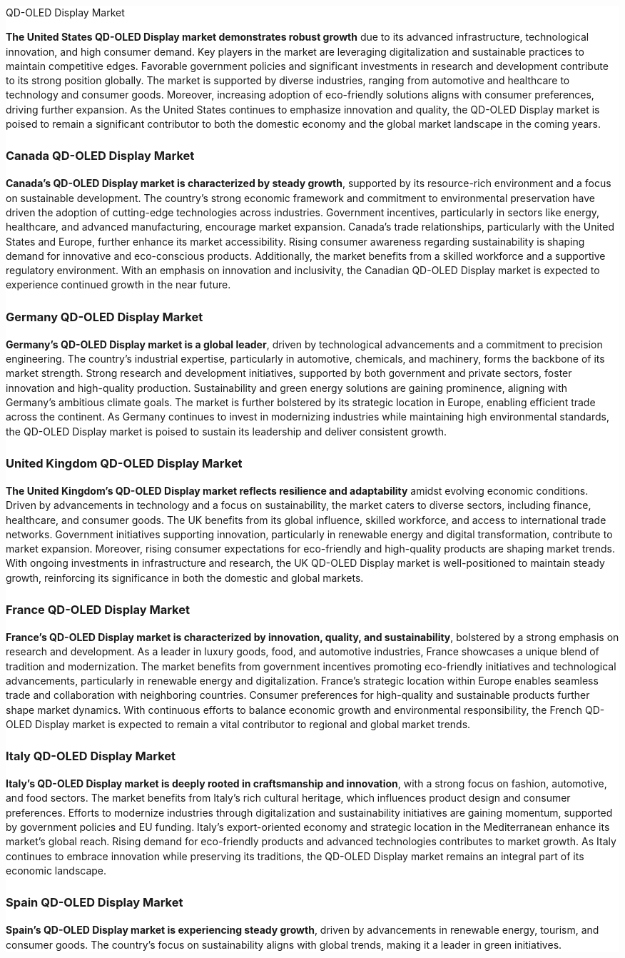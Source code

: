 QD-OLED Display Market</strong></h3><p><strong>The United States QD-OLED Display market demonstrates robust growth</strong> due to its advanced infrastructure, technological innovation, and high consumer demand. Key players in the market are leveraging digitalization and sustainable practices to maintain competitive edges. Favorable government policies and significant investments in research and development contribute to its strong position globally. The market is supported by diverse industries, ranging from automotive and healthcare to technology and consumer goods. Moreover, increasing adoption of eco-friendly solutions aligns with consumer preferences, driving further expansion. As the United States continues to emphasize innovation and quality, the QD-OLED Display market is poised to remain a significant contributor to both the domestic economy and the global market landscape in the coming years.</p><h3><strong>Canada QD-OLED Display Market</strong></h3><p><strong>Canada&rsquo;s QD-OLED Display market is characterized by steady growth</strong>, supported by its resource-rich environment and a focus on sustainable development. The country&rsquo;s strong economic framework and commitment to environmental preservation have driven the adoption of cutting-edge technologies across industries. Government incentives, particularly in sectors like energy, healthcare, and advanced manufacturing, encourage market expansion. Canada&rsquo;s trade relationships, particularly with the United States and Europe, further enhance its market accessibility. Rising consumer awareness regarding sustainability is shaping demand for innovative and eco-conscious products. Additionally, the market benefits from a skilled workforce and a supportive regulatory environment. With an emphasis on innovation and inclusivity, the Canadian QD-OLED Display market is expected to experience continued growth in the near future.</p><h3><strong>Germany QD-OLED Display Market</strong></h3><p><strong>Germany&rsquo;s QD-OLED Display market is a global leader</strong>, driven by technological advancements and a commitment to precision engineering. The country&rsquo;s industrial expertise, particularly in automotive, chemicals, and machinery, forms the backbone of its market strength. Strong research and development initiatives, supported by both government and private sectors, foster innovation and high-quality production. Sustainability and green energy solutions are gaining prominence, aligning with Germany&rsquo;s ambitious climate goals. The market is further bolstered by its strategic location in Europe, enabling efficient trade across the continent. As Germany continues to invest in modernizing industries while maintaining high environmental standards, the QD-OLED Display market is poised to sustain its leadership and deliver consistent growth.</p><h3><strong>United Kingdom QD-OLED Display Market</strong></h3><p><strong>The United Kingdom&rsquo;s QD-OLED Display market reflects resilience and adaptability</strong> amidst evolving economic conditions. Driven by advancements in technology and a focus on sustainability, the market caters to diverse sectors, including finance, healthcare, and consumer goods. The UK benefits from its global influence, skilled workforce, and access to international trade networks. Government initiatives supporting innovation, particularly in renewable energy and digital transformation, contribute to market expansion. Moreover, rising consumer expectations for eco-friendly and high-quality products are shaping market trends. With ongoing investments in infrastructure and research, the UK QD-OLED Display market is well-positioned to maintain steady growth, reinforcing its significance in both the domestic and global markets.</p><h3><strong>France QD-OLED Display Market</strong></h3><p><strong>France&rsquo;s QD-OLED Display market is characterized by innovation, quality, and sustainability</strong>, bolstered by a strong emphasis on research and development. As a leader in luxury goods, food, and automotive industries, France showcases a unique blend of tradition and modernization. The market benefits from government incentives promoting eco-friendly initiatives and technological advancements, particularly in renewable energy and digitalization. France&rsquo;s strategic location within Europe enables seamless trade and collaboration with neighboring countries. Consumer preferences for high-quality and sustainable products further shape market dynamics. With continuous efforts to balance economic growth and environmental responsibility, the French QD-OLED Display market is expected to remain a vital contributor to regional and global market trends.</p><h3><strong>Italy QD-OLED Display Market</strong></h3><p><strong>Italy&rsquo;s QD-OLED Display market is deeply rooted in craftsmanship and innovation</strong>, with a strong focus on fashion, automotive, and food sectors. The market benefits from Italy&rsquo;s rich cultural heritage, which influences product design and consumer preferences. Efforts to modernize industries through digitalization and sustainability initiatives are gaining momentum, supported by government policies and EU funding. Italy&rsquo;s export-oriented economy and strategic location in the Mediterranean enhance its market&rsquo;s global reach. Rising demand for eco-friendly products and advanced technologies contributes to market growth. As Italy continues to embrace innovation while preserving its traditions, the QD-OLED Display market remains an integral part of its economic landscape.</p><h3><strong>Spain QD-OLED Display Market</strong></h3><p><strong>Spain&rsquo;s QD-OLED Display market is experiencing steady growth</strong>, driven by advancements in renewable energy, tourism, and consumer goods. The country&rsquo;s focus on sustainability aligns with global trends, making it a leader in green initiatives.
